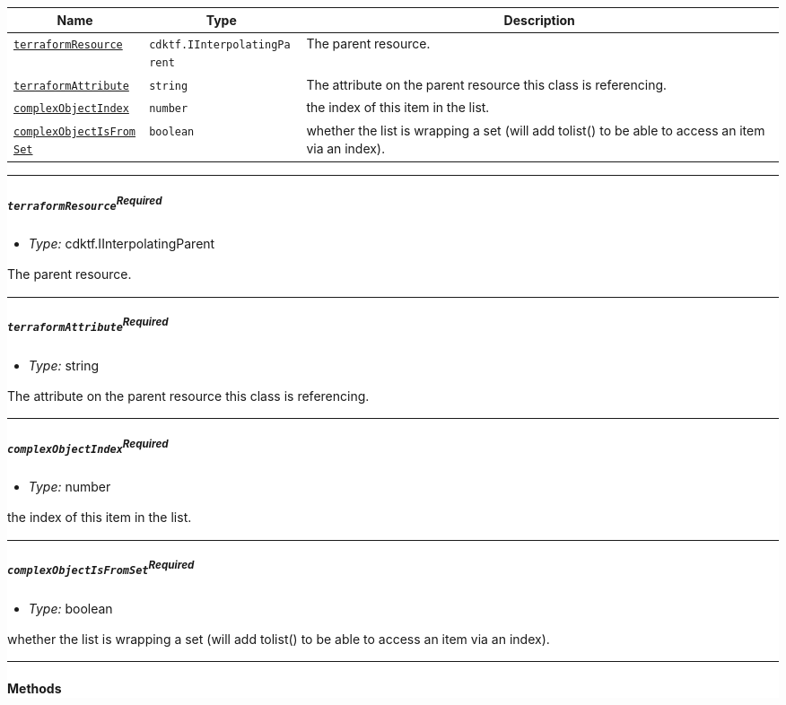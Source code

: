 | **Name** | **Type** | **Description** |
| --- | --- | --- |
| <code><a href="#@cdktf/aws-cdk.fsxOpenzfsVolume.FsxOpenzfsVolumeNfsExportsClientConfigurationsOutputReference.Initializer.parameter.terraformResource">terraformResource</a></code> | <code>cdktf.IInterpolatingParent</code> | The parent resource. |
| <code><a href="#@cdktf/aws-cdk.fsxOpenzfsVolume.FsxOpenzfsVolumeNfsExportsClientConfigurationsOutputReference.Initializer.parameter.terraformAttribute">terraformAttribute</a></code> | <code>string</code> | The attribute on the parent resource this class is referencing. |
| <code><a href="#@cdktf/aws-cdk.fsxOpenzfsVolume.FsxOpenzfsVolumeNfsExportsClientConfigurationsOutputReference.Initializer.parameter.complexObjectIndex">complexObjectIndex</a></code> | <code>number</code> | the index of this item in the list. |
| <code><a href="#@cdktf/aws-cdk.fsxOpenzfsVolume.FsxOpenzfsVolumeNfsExportsClientConfigurationsOutputReference.Initializer.parameter.complexObjectIsFromSet">complexObjectIsFromSet</a></code> | <code>boolean</code> | whether the list is wrapping a set (will add tolist() to be able to access an item via an index). |

---

##### `terraformResource`<sup>Required</sup> <a name="terraformResource" id="@cdktf/aws-cdk.fsxOpenzfsVolume.FsxOpenzfsVolumeNfsExportsClientConfigurationsOutputReference.Initializer.parameter.terraformResource"></a>

- *Type:* cdktf.IInterpolatingParent

The parent resource.

---

##### `terraformAttribute`<sup>Required</sup> <a name="terraformAttribute" id="@cdktf/aws-cdk.fsxOpenzfsVolume.FsxOpenzfsVolumeNfsExportsClientConfigurationsOutputReference.Initializer.parameter.terraformAttribute"></a>

- *Type:* string

The attribute on the parent resource this class is referencing.

---

##### `complexObjectIndex`<sup>Required</sup> <a name="complexObjectIndex" id="@cdktf/aws-cdk.fsxOpenzfsVolume.FsxOpenzfsVolumeNfsExportsClientConfigurationsOutputReference.Initializer.parameter.complexObjectIndex"></a>

- *Type:* number

the index of this item in the list.

---

##### `complexObjectIsFromSet`<sup>Required</sup> <a name="complexObjectIsFromSet" id="@cdktf/aws-cdk.fsxOpenzfsVolume.FsxOpenzfsVolumeNfsExportsClientConfigurationsOutputReference.Initializer.parameter.complexObjectIsFromSet"></a>

- *Type:* boolean

whether the list is wrapping a set (will add tolist() to be able to access an item via an index).

---

#### Methods <a name="Methods" id="Methods"></a>
